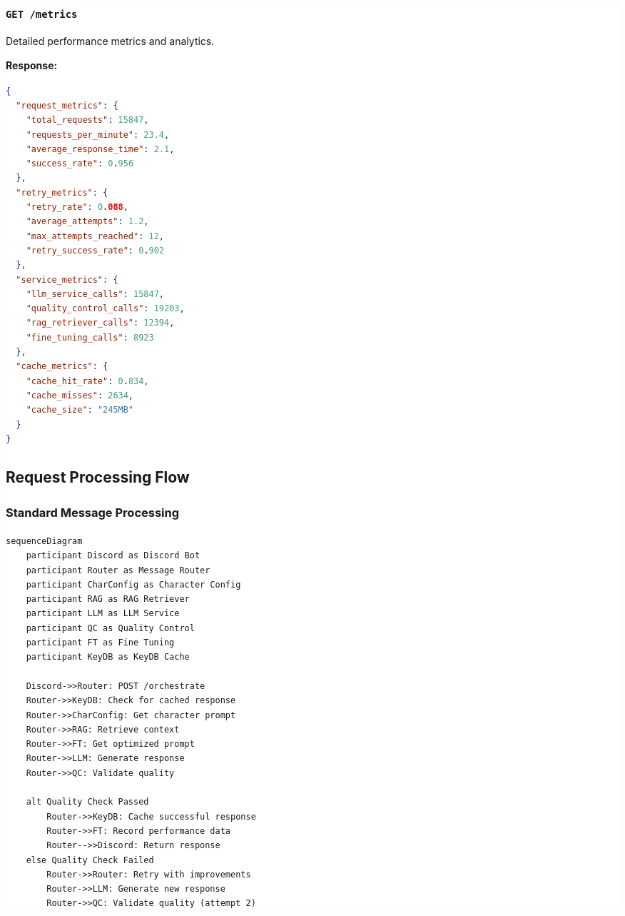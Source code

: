 ### `GET /metrics`
Detailed performance metrics and analytics.

**Response:**
```json
{
  "request_metrics": {
    "total_requests": 15847,
    "requests_per_minute": 23.4,
    "average_response_time": 2.1,
    "success_rate": 0.956
  },
  "retry_metrics": {
    "retry_rate": 0.088,
    "average_attempts": 1.2,
    "max_attempts_reached": 12,
    "retry_success_rate": 0.902
  },
  "service_metrics": {
    "llm_service_calls": 15847,
    "quality_control_calls": 19203,
    "rag_retriever_calls": 12394,
    "fine_tuning_calls": 8923
  },
  "cache_metrics": {
    "cache_hit_rate": 0.834,
    "cache_misses": 2634,
    "cache_size": "245MB"
  }
}
```

## Request Processing Flow

### Standard Message Processing

```mermaid
sequenceDiagram
    participant Discord as Discord Bot
    participant Router as Message Router
    participant CharConfig as Character Config
    participant RAG as RAG Retriever
    participant LLM as LLM Service
    participant QC as Quality Control
    participant FT as Fine Tuning
    participant KeyDB as KeyDB Cache

    Discord->>Router: POST /orchestrate
    Router->>KeyDB: Check for cached response
    Router->>CharConfig: Get character prompt
    Router->>RAG: Retrieve context
    Router->>FT: Get optimized prompt
    Router->>LLM: Generate response
    Router->>QC: Validate quality
    
    alt Quality Check Passed
        Router->>KeyDB: Cache successful response
        Router->>FT: Record performance data
        Router-->>Discord: Return response
    else Quality Check Failed
        Router->>Router: Retry with improvements
        Router->>LLM: Generate new response
        Router->>QC: Validate quality (attempt 2)
```